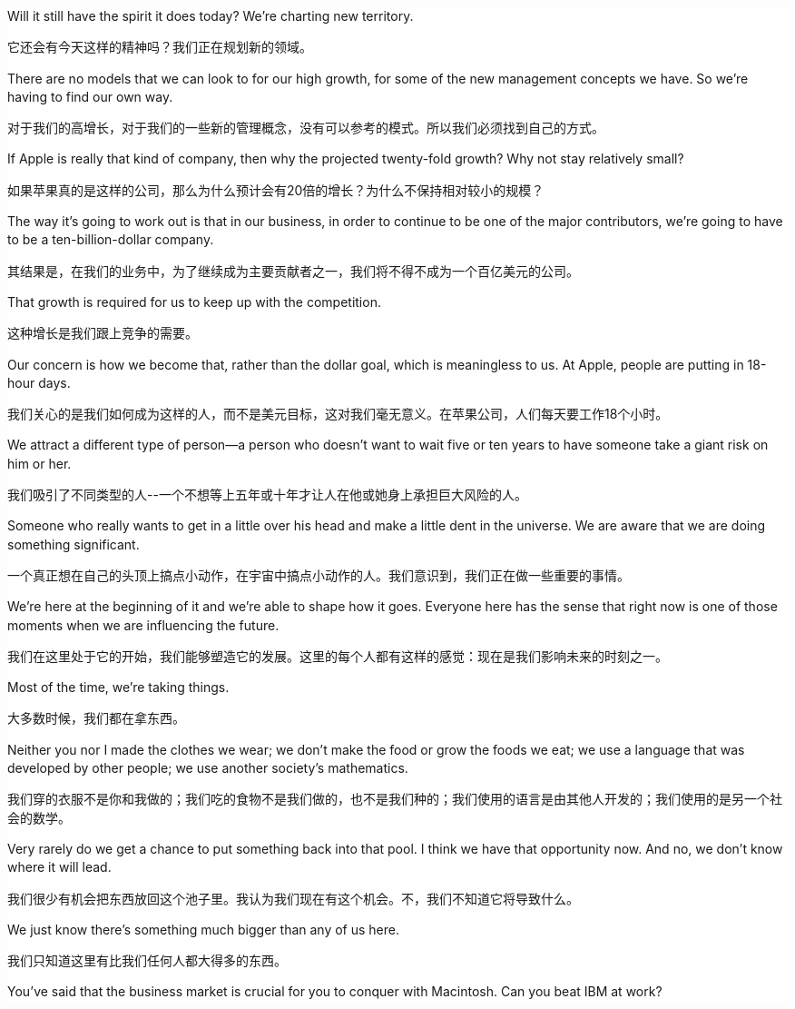 Will it still have the spirit it does today? We’re charting new territory.  

它还会有今天这样的精神吗？我们正在规划新的领域。  

There are no models that we can look to for our high growth, for some of the new management concepts we have. So we’re having to find our own way.  

对于我们的高增长，对于我们的一些新的管理概念，没有可以参考的模式。所以我们必须找到自己的方式。

If Apple is really that kind of company, then why the projected twenty-fold growth? Why not stay relatively small?  

如果苹果真的是这样的公司，那么为什么预计会有20倍的增长？为什么不保持相对较小的规模？

The way it’s going to work out is that in our business, in order to continue to be one of the major contributors, we’re going to have to be a ten-billion-dollar company.  

其结果是，在我们的业务中，为了继续成为主要贡献者之一，我们将不得不成为一个百亿美元的公司。  

That growth is required for us to keep up with the competition.  

这种增长是我们跟上竞争的需要。  

Our concern is how we become that, rather than the dollar goal, which is meaningless to us. At Apple, people are putting in 18-hour days.  

我们关心的是我们如何成为这样的人，而不是美元目标，这对我们毫无意义。在苹果公司，人们每天要工作18个小时。  

We attract a different type of person—a person who doesn’t want to wait five or ten years to have someone take a giant risk on him or her.  

我们吸引了不同类型的人--一个不想等上五年或十年才让人在他或她身上承担巨大风险的人。  

Someone who really wants to get in a little over his head and make a little dent in the universe. We are aware that we are doing something significant.  

一个真正想在自己的头顶上搞点小动作，在宇宙中搞点小动作的人。我们意识到，我们正在做一些重要的事情。  

We’re here at the beginning of it and we’re able to shape how it goes. Everyone here has the sense that right now is one of those moments when we are influencing the future.  

我们在这里处于它的开始，我们能够塑造它的发展。这里的每个人都有这样的感觉：现在是我们影响未来的时刻之一。  

Most of the time, we’re taking things.  

大多数时候，我们都在拿东西。  

Neither you nor I made the clothes we wear; we don’t make the food or grow the foods we eat; we use a language that was developed by other people; we use another society’s mathematics.  

我们穿的衣服不是你和我做的；我们吃的食物不是我们做的，也不是我们种的；我们使用的语言是由其他人开发的；我们使用的是另一个社会的数学。  

Very rarely do we get a chance to put something back into that pool. I think we have that opportunity now. And no, we don’t know where it will lead.  

我们很少有机会把东西放回这个池子里。我认为我们现在有这个机会。不，我们不知道它将导致什么。  

We just know there’s something much bigger than any of us here.  

我们只知道这里有比我们任何人都大得多的东西。

You’ve said that the business market is crucial for you to conquer with Macintosh. Can you beat IBM at work?  
